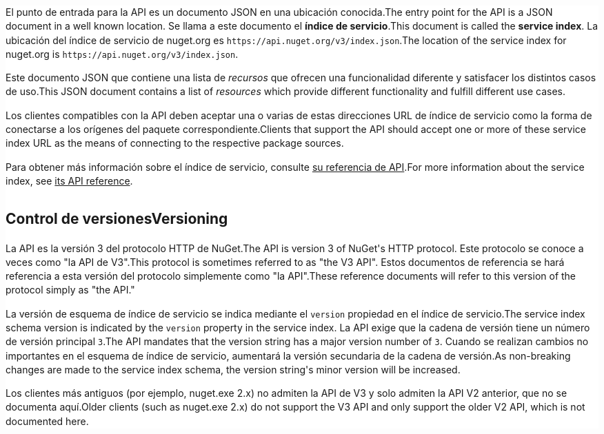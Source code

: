 <span data-ttu-id="2ad63-110">El punto de entrada para la API es un documento JSON en una ubicación conocida.</span><span class="sxs-lookup"><span data-stu-id="2ad63-110">The entry point for the API is a JSON document in a well known location.</span></span> <span data-ttu-id="2ad63-111">Se llama a este documento el **índice de servicio**.</span><span class="sxs-lookup"><span data-stu-id="2ad63-111">This document is called the **service index**.</span></span> <span data-ttu-id="2ad63-112">La ubicación del índice de servicio de nuget.org es `https://api.nuget.org/v3/index.json`.</span><span class="sxs-lookup"><span data-stu-id="2ad63-112">The location of the service index for nuget.org is `https://api.nuget.org/v3/index.json`.</span></span>

<span data-ttu-id="2ad63-113">Este documento JSON que contiene una lista de *recursos* que ofrecen una funcionalidad diferente y satisfacer los distintos casos de uso.</span><span class="sxs-lookup"><span data-stu-id="2ad63-113">This JSON document contains a list of *resources* which provide different functionality and fulfill different use cases.</span></span>

<span data-ttu-id="2ad63-114">Los clientes compatibles con la API deben aceptar una o varias de estas direcciones URL de índice de servicio como la forma de conectarse a los orígenes del paquete correspondiente.</span><span class="sxs-lookup"><span data-stu-id="2ad63-114">Clients that support the API should accept one or more of these service index URL as the means of connecting to the respective package sources.</span></span>

<span data-ttu-id="2ad63-115">Para obtener más información sobre el índice de servicio, consulte [su referencia de API](service-index.md).</span><span class="sxs-lookup"><span data-stu-id="2ad63-115">For more information about the service index, see [its API reference](service-index.md).</span></span>

## <a name="versioning"></a><span data-ttu-id="2ad63-116">Control de versiones</span><span class="sxs-lookup"><span data-stu-id="2ad63-116">Versioning</span></span>

<span data-ttu-id="2ad63-117">La API es la versión 3 del protocolo HTTP de NuGet.</span><span class="sxs-lookup"><span data-stu-id="2ad63-117">The API is version 3 of NuGet's HTTP protocol.</span></span> <span data-ttu-id="2ad63-118">Este protocolo se conoce a veces como "la API de V3".</span><span class="sxs-lookup"><span data-stu-id="2ad63-118">This protocol is sometimes referred to as "the V3 API".</span></span> <span data-ttu-id="2ad63-119">Estos documentos de referencia se hará referencia a esta versión del protocolo simplemente como "la API".</span><span class="sxs-lookup"><span data-stu-id="2ad63-119">These reference documents will refer to this version of the protocol simply as "the API."</span></span>

<span data-ttu-id="2ad63-120">La versión de esquema de índice de servicio se indica mediante el `version` propiedad en el índice de servicio.</span><span class="sxs-lookup"><span data-stu-id="2ad63-120">The service index schema version is indicated by the `version` property in the service index.</span></span> <span data-ttu-id="2ad63-121">La API exige que la cadena de versión tiene un número de versión principal `3`.</span><span class="sxs-lookup"><span data-stu-id="2ad63-121">The API mandates that the version string has a major version number of `3`.</span></span> <span data-ttu-id="2ad63-122">Cuando se realizan cambios no importantes en el esquema de índice de servicio, aumentará la versión secundaria de la cadena de versión.</span><span class="sxs-lookup"><span data-stu-id="2ad63-122">As non-breaking changes are made to the service index schema, the version string's minor version will be increased.</span></span>

<span data-ttu-id="2ad63-123">Los clientes más antiguos (por ejemplo, nuget.exe 2.x) no admiten la API de V3 y solo admiten la API V2 anterior, que no se documenta aquí.</span><span class="sxs-lookup"><span data-stu-id="2ad63-123">Older clients (such as nuget.exe 2.x) do not support the V3 API and only support the older V2 API, which is not documented here.</span></span>
